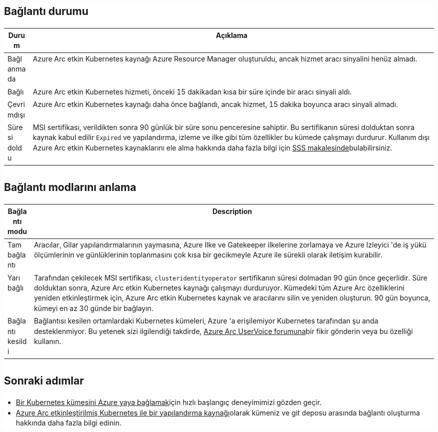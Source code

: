 ## <a name="connectivity-status"></a>Bağlantı durumu

| Durum | Açıklama |
| ------ | ----------- |
| Bağlanmada | Azure Arc etkin Kubernetes kaynağı Azure Resource Manager oluşturuldu, ancak hizmet aracı sinyalini henüz almadı. |
| Bağlı | Azure Arc etkin Kubernetes hizmeti, önceki 15 dakikadan kısa bir süre içinde bir aracı sinyali aldı. |
| Çevrimdışı | Azure Arc etkin Kubernetes kaynağı daha önce bağlandı, ancak hizmet, 15 dakika boyunca aracı sinyali almadı. |
| Süresi doldu | MSI sertifikası, verildikten sonra 90 günlük bir süre sonu penceresine sahiptir. Bu sertifikanın süresi dolduktan sonra kaynak kabul edilir `Expired` ve yapılandırma, izleme ve ilke gibi tüm özellikler bu kümede çalışmayı durdurur. Kullanım dışı Azure Arc etkin Kubernetes kaynaklarını ele alma hakkında daha fazla bilgi için [SSS makalesinde](./faq.md#how-to-address-expired-azure-arc-enabled-kubernetes-resources)bulabilirsiniz. |

## <a name="understand-connectivity-modes"></a>Bağlantı modlarını anlama

| Bağlantı modu | Description |
| ----------------- | ----------- |
| Tam bağlantı | Aracılar, Gilar yapılandırmalarının yaymasına, Azure Ilke ve Gatekeeper ilkelerine zorlamaya ve Azure Izleyici 'de iş yükü ölçümlerinin ve günlüklerinin toplanmasını çok kısa bir gecikmeyle Azure ile sürekli olarak iletişim kurabilir. |
| Yarı bağlı | Tarafından çekilecek MSI sertifikası, `clusteridentityoperator` sertifikanın süresi dolmadan 90 gün önce geçerlidir. Süre dolduktan sonra, Azure Arc etkin Kubernetes kaynağı çalışmayı durduruyor. Kümedeki tüm Azure Arc özelliklerini yeniden etkinleştirmek için, Azure Arc etkin Kubernetes kaynak ve aracılarını silin ve yeniden oluşturun. 90 gün boyunca, kümeyi en az 30 günde bir bağlayın. |
| Bağlantı kesildi | Bağlantısı kesilen ortamlardaki Kubernetes kümeleri, Azure 'a erişilemiyor Kubernetes tarafından şu anda desteklenmiyor. Bu yetenek sizi ilgilendiği takdirde, [Azure Arc UserVoice forumuna](https://feedback.azure.com/forums/925690-azure-arc)bir fikir gönderin veya bu özelliği kullanın.

## <a name="next-steps"></a>Sonraki adımlar

* [Bir Kubernetes kümesini Azure yaya bağlamak](./connect-cluster.md)için hızlı başlangıç deneyimimizi gözden geçir.
* [Azure Arc etkinleştirilmiş Kubernetes ile bir yapılandırma kaynağı](./conceptual-configurations.md)olarak kümeniz ve git deposu arasında bağlantı oluşturma hakkında daha fazla bilgi edinin.

